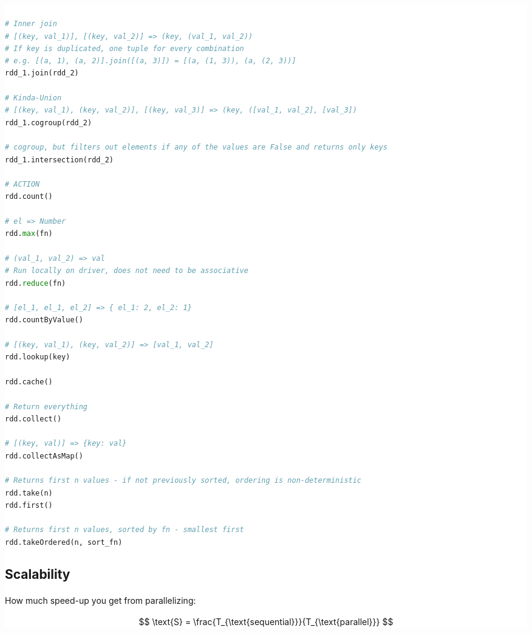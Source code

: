 ```python

# Inner join
# [(key, val_1)], [(key, val_2)] => (key, (val_1, val_2))
# If key is duplicated, one tuple for every combination
# e.g. [(a, 1), (a, 2)].join([(a, 3)]) = [(a, (1, 3)), (a, (2, 3))]
rdd_1.join(rdd_2)

# Kinda-Union
# [(key, val_1), (key, val_2)], [(key, val_3)] => (key, ([val_1, val_2], [val_3])
rdd_1.cogroup(rdd_2)

# cogroup, but filters out elements if any of the values are False and returns only keys
rdd_1.intersection(rdd_2)

# ACTION
rdd.count()

# el => Number
rdd.max(fn)

# (val_1, val_2) => val
# Run locally on driver, does not need to be associative
rdd.reduce(fn)

# [el_1, el_1, el_2] => { el_1: 2, el_2: 1}
rdd.countByValue()

# [(key, val_1), (key, val_2)] => [val_1, val_2]
rdd.lookup(key)

rdd.cache()

# Return everything
rdd.collect()

# [(key, val)] => {key: val}
rdd.collectAsMap()

# Returns first n values - if not previously sorted, ordering is non-deterministic
rdd.take(n)
rdd.first()

# Returns first n values, sorted by fn - smallest first
rdd.takeOrdered(n, sort_fn)
```

## Scalability

How much speed-up you get from parallelizing:

$$
\text{S} = \frac{T_{\text{sequential}}}{T_{\text{parallel}}}
$$
